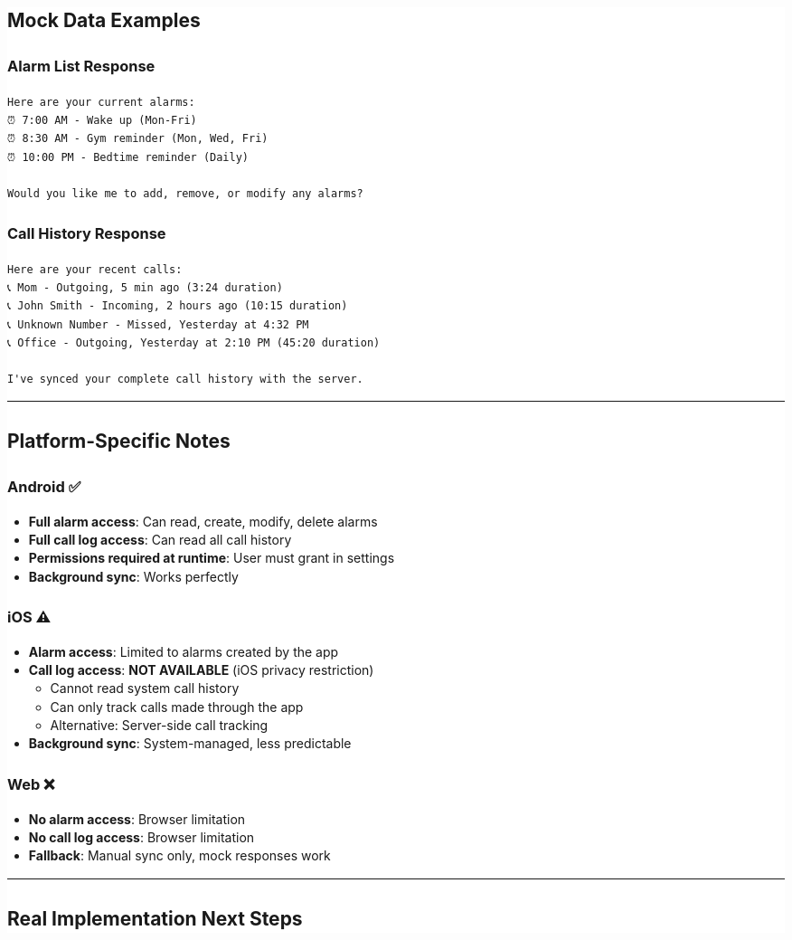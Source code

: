 
## Mock Data Examples

### Alarm List Response
```
Here are your current alarms:
⏰ 7:00 AM - Wake up (Mon-Fri)
⏰ 8:30 AM - Gym reminder (Mon, Wed, Fri)
⏰ 10:00 PM - Bedtime reminder (Daily)

Would you like me to add, remove, or modify any alarms?
```

### Call History Response
```
Here are your recent calls:
📞 Mom - Outgoing, 5 min ago (3:24 duration)
📞 John Smith - Incoming, 2 hours ago (10:15 duration)
📞 Unknown Number - Missed, Yesterday at 4:32 PM
📞 Office - Outgoing, Yesterday at 2:10 PM (45:20 duration)

I've synced your complete call history with the server.
```

---

## Platform-Specific Notes

### Android ✅
- **Full alarm access**: Can read, create, modify, delete alarms
- **Full call log access**: Can read all call history
- **Permissions required at runtime**: User must grant in settings
- **Background sync**: Works perfectly

### iOS ⚠️
- **Alarm access**: Limited to alarms created by the app
- **Call log access**: **NOT AVAILABLE** (iOS privacy restriction)
  - Cannot read system call history
  - Can only track calls made through the app
  - Alternative: Server-side call tracking
- **Background sync**: System-managed, less predictable

### Web ❌
- **No alarm access**: Browser limitation
- **No call log access**: Browser limitation
- **Fallback**: Manual sync only, mock responses work

---

## Real Implementation Next Steps
